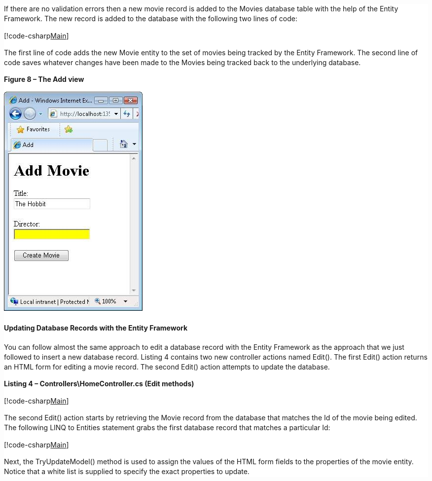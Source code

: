 If there are no validation errors then a new movie record is added to the Movies database table with the help of the Entity Framework. The new record is added to the database with the following two lines of code:

[!code-csharp[Main](creating-model-classes-with-the-entity-framework-cs/samples/sample5.cs)]

The first line of code adds the new Movie entity to the set of movies being tracked by the Entity Framework. The second line of code saves whatever changes have been made to the Movies being tracked back to the underlying database.

**Figure 8 – The Add view**

![clip_image016](creating-model-classes-with-the-entity-framework-cs/_static/image8.jpg)

#### Updating Database Records with the Entity Framework

You can follow almost the same approach to edit a database record with the Entity Framework as the approach that we just followed to insert a new database record. Listing 4 contains two new controller actions named Edit(). The first Edit() action returns an HTML form for editing a movie record. The second Edit() action attempts to update the database.

**Listing 4 – Controllers\HomeController.cs (Edit methods)**

[!code-csharp[Main](creating-model-classes-with-the-entity-framework-cs/samples/sample6.cs)]

The second Edit() action starts by retrieving the Movie record from the database that matches the Id of the movie being edited. The following LINQ to Entities statement grabs the first database record that matches a particular Id:

[!code-csharp[Main](creating-model-classes-with-the-entity-framework-cs/samples/sample7.cs)]

Next, the TryUpdateModel() method is used to assign the values of the HTML form fields to the properties of the movie entity. Notice that a white list is supplied to specify the exact properties to update.
